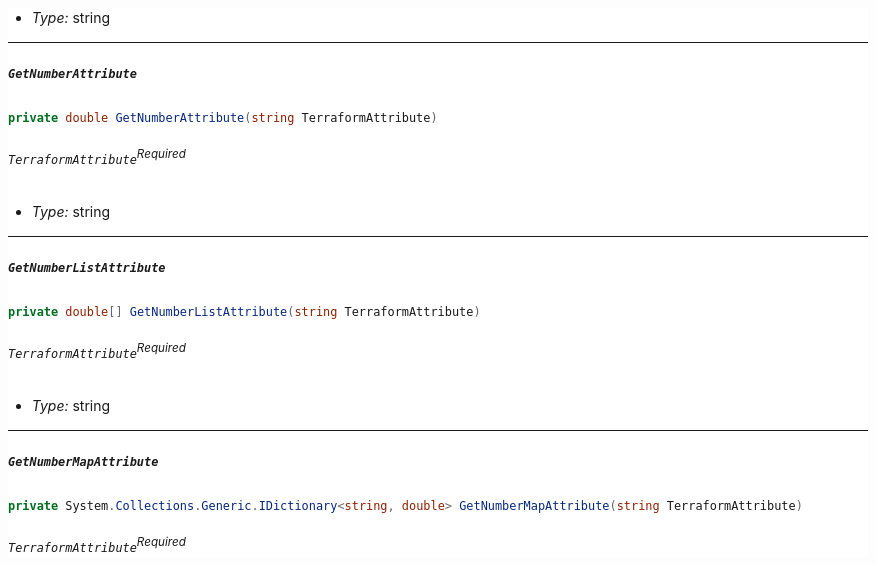 - *Type:* string

---

##### `GetNumberAttribute` <a name="GetNumberAttribute" id="rhizo-co-terraform-provider-oci.dataOciContainerengineMigrateToNativeVcnStatus.DataOciContainerengineMigrateToNativeVcnStatus.getNumberAttribute"></a>

```csharp
private double GetNumberAttribute(string TerraformAttribute)
```

###### `TerraformAttribute`<sup>Required</sup> <a name="TerraformAttribute" id="rhizo-co-terraform-provider-oci.dataOciContainerengineMigrateToNativeVcnStatus.DataOciContainerengineMigrateToNativeVcnStatus.getNumberAttribute.parameter.terraformAttribute"></a>

- *Type:* string

---

##### `GetNumberListAttribute` <a name="GetNumberListAttribute" id="rhizo-co-terraform-provider-oci.dataOciContainerengineMigrateToNativeVcnStatus.DataOciContainerengineMigrateToNativeVcnStatus.getNumberListAttribute"></a>

```csharp
private double[] GetNumberListAttribute(string TerraformAttribute)
```

###### `TerraformAttribute`<sup>Required</sup> <a name="TerraformAttribute" id="rhizo-co-terraform-provider-oci.dataOciContainerengineMigrateToNativeVcnStatus.DataOciContainerengineMigrateToNativeVcnStatus.getNumberListAttribute.parameter.terraformAttribute"></a>

- *Type:* string

---

##### `GetNumberMapAttribute` <a name="GetNumberMapAttribute" id="rhizo-co-terraform-provider-oci.dataOciContainerengineMigrateToNativeVcnStatus.DataOciContainerengineMigrateToNativeVcnStatus.getNumberMapAttribute"></a>

```csharp
private System.Collections.Generic.IDictionary<string, double> GetNumberMapAttribute(string TerraformAttribute)
```

###### `TerraformAttribute`<sup>Required</sup> <a name="TerraformAttribute" id="rhizo-co-terraform-provider-oci.dataOciContainerengineMigrateToNativeVcnStatus.DataOciContainerengineMigrateToNativeVcnStatus.getNumberMapAttribute.parameter.terraformAttribute"></a>
